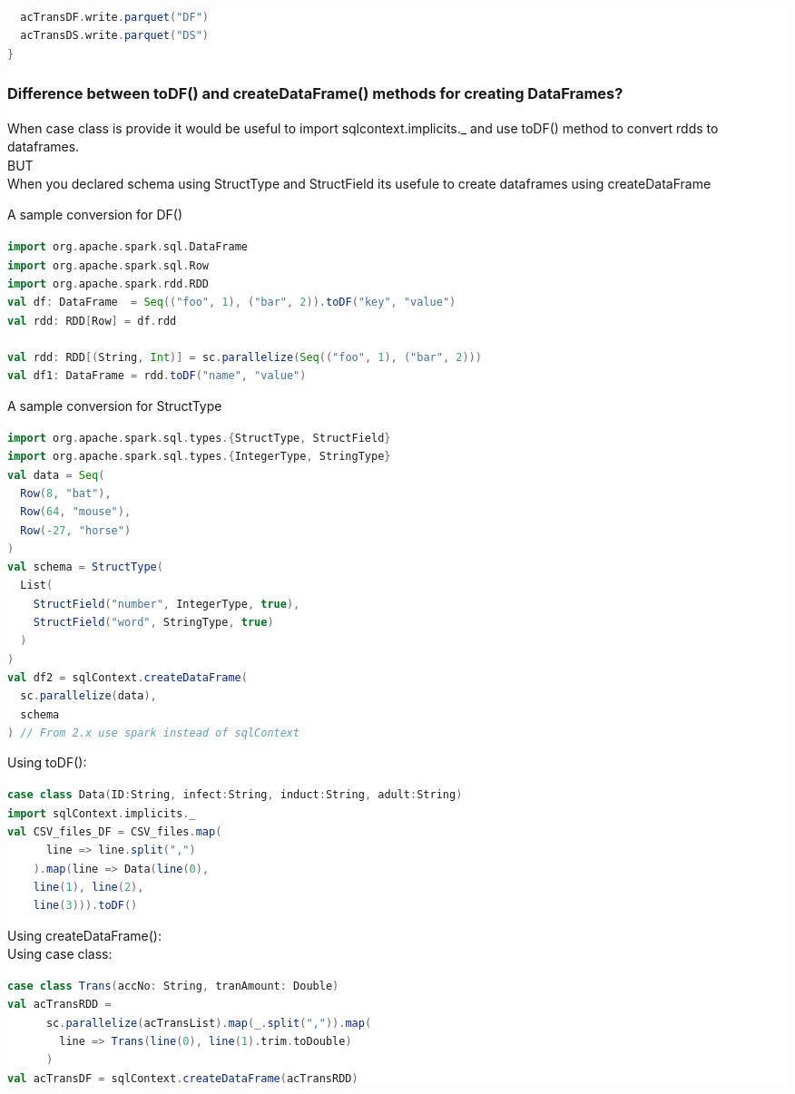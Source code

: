 ```Scala
  acTransDF.write.parquet("DF")  
  acTransDS.write.parquet("DS")  
}  
```
### Difference between toDF() and createDataFrame() methods for creating DataFrames?  
When case class is provide it would be useful to import sqlcontext.implicits._ and use toDF() method to convert rdds to dataframes.  
BUT  
When you declared schema using StructType and StructField its usefule to create dataframes using createDataFrame  
  
A sample conversion for DF()  
```scala
import org.apache.spark.sql.DataFrame
import org.apache.spark.sql.Row
import org.apache.spark.rdd.RDD
val df: DataFrame  = Seq(("foo", 1), ("bar", 2)).toDF("key", "value")
val rdd: RDD[Row] = df.rdd

val rdd: RDD[(String, Int)] = sc.parallelize(Seq(("foo", 1), ("bar", 2)))
val df1: DataFrame = rdd.toDF("name", "value")
```  
  
A sample conversion for StructType  
```scala
import org.apache.spark.sql.types.{StructType, StructField}
import org.apache.spark.sql.types.{IntegerType, StringType}
val data = Seq(
  Row(8, "bat"),
  Row(64, "mouse"),
  Row(-27, "horse")
)
val schema = StructType(
  List(
    StructField("number", IntegerType, true),
    StructField("word", StringType, true)
  )
)
val df2 = sqlContext.createDataFrame(
  sc.parallelize(data),
  schema
) // From 2.x use spark instead of sqlContext
```  
  
Using toDF():  
```Scala
case class Data(ID:String, infect:String, induct:String, adult:String)  
import sqlContext.implicits._  
val CSV_files_DF = CSV_files.map(  
      line => line.split(",")  
    ).map(line => Data(line(0),  
    line(1), line(2),  
    line(3))).toDF()  
```
Using createDataFrame():  
Using case class:  
```Scala
case class Trans(accNo: String, tranAmount: Double)  
val acTransRDD =  
      sc.parallelize(acTransList).map(_.split(",")).map(  
        line => Trans(line(0), line(1).trim.toDouble)  
      )  
val acTransDF = sqlContext.createDataFrame(acTransRDD)  
```